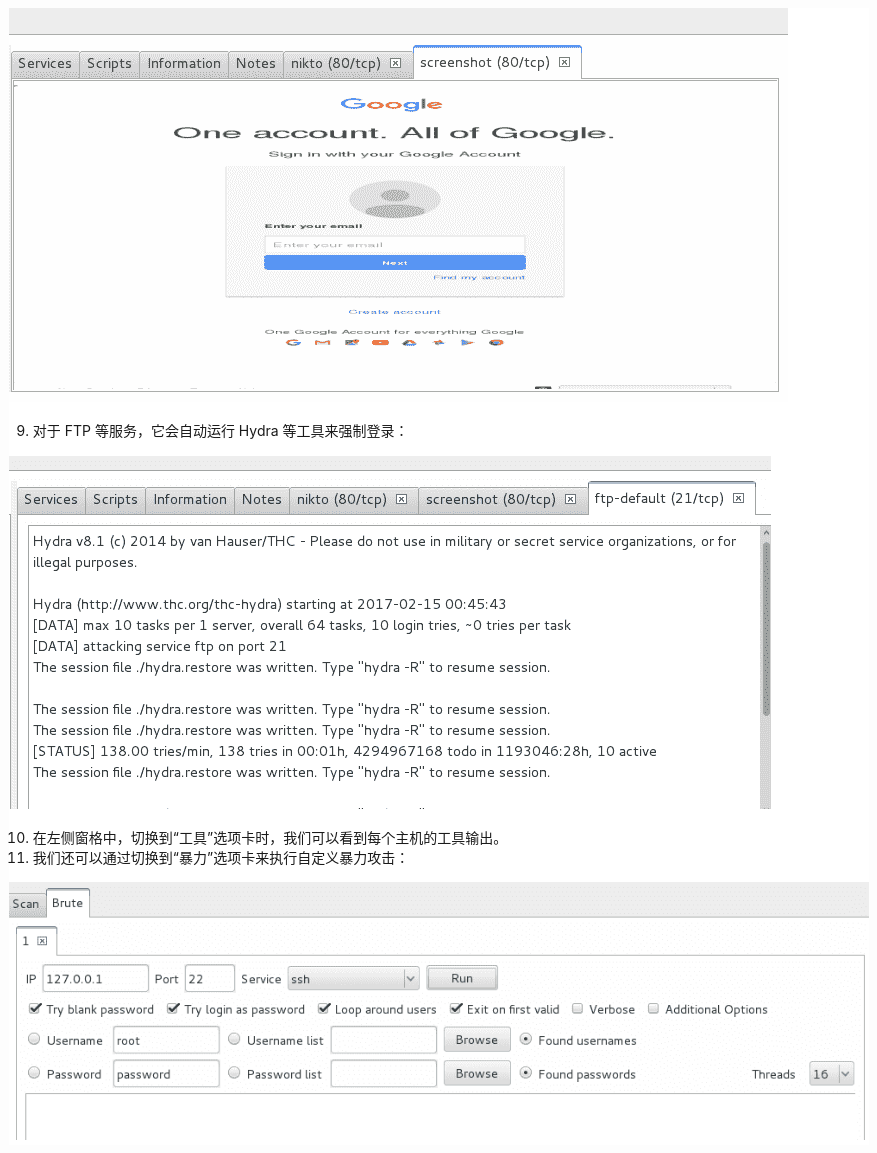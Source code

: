 ![](img/0ddf5a01-5454-43dc-8e6d-6a9553ae86b4.png)

9.  对于 FTP 等服务，它会自动运行 Hydra 等工具来强制登录：

![](img/e65abbdf-3386-4d0a-924a-38334df22079.png)

10.  在左侧窗格中，切换到“工具”选项卡时，我们可以看到每个主机的工具输出。
11.  我们还可以通过切换到“暴力”选项卡来执行自定义暴力攻击：

![](img/879c7156-94ed-4f52-9e47-411dd2a0f6f6.png)
